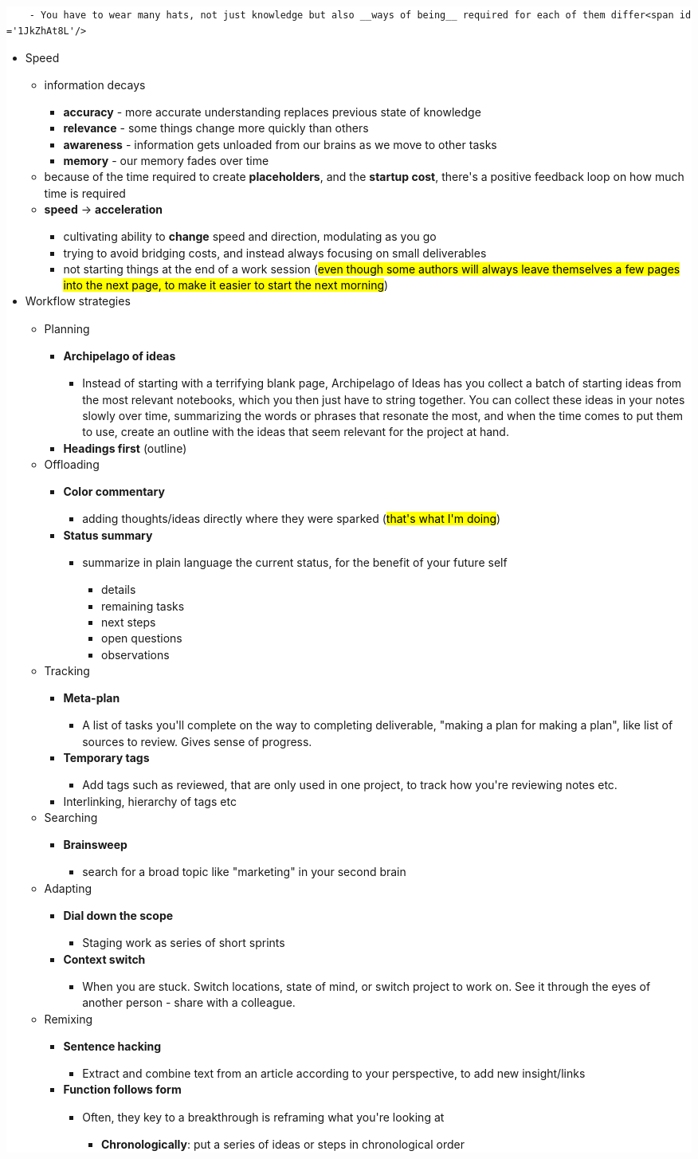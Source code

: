         - You have to wear many hats, not just knowledge but also __ways of being__ required for each of them differ<span id='1JkZhAt8L'/>
- Speed<span id='NzPgjcVi6'/>
    - information decays<span id='aw5DXMkKL'/>
        - **accuracy** - more accurate understanding replaces previous state of knowledge<span id='SI1_L8kk5'/>
        - **relevance** - some things change more quickly than others<span id='yfhVZshMW'/>
        - **awareness** - information gets unloaded from our brains as we move to other tasks<span id='g9nZZovbv'/>
        - **memory** - our memory fades over time<span id='5qkkWY2zl'/>
    - because of the time required to create **placeholders**, and the **startup cost**, there's a positive feedback loop on how much time is required<span id='Zn_HI3Dh6'/>
    - **speed** -> **acceleration**<span id='6kPNseAXU'/>
        - cultivating ability to **change** speed and direction, modulating as you go<span id='h7gRgtjJj'/>
        - trying to avoid bridging costs, and instead always focusing on small deliverables<span id='WVNbAK4-K'/>
        - not starting things at the end of a work session (&#8203;<mark>even though some authors will always leave themselves a few pages into the next page, to make it easier to start the next morning</mark>)<span id='qNDaA2RNM'/>
- Workflow strategies<span id='ksMuLSOsv'/>
    - Planning<span id='0WV3tnBrc'/>
        - **Archipelago of ideas**<span id='t6f2FNsvx'/>
            - Instead of starting with a terrifying blank page, Archipelago of Ideas has you collect a batch of starting ideas from the most relevant notebooks, which you then just have to string together. You can collect these ideas in your notes slowly over time, summarizing the words or phrases that resonate the most, and when the time comes to put them to use, create an outline with the ideas that seem relevant for the project at hand.<span id='8F1gbfPmz'/>
        - **Headings first** (outline)<span id='kiLpCNg7-'/>
    - Offloading<span id='mmsrop6RQ'/>
        - **Color commentary**<span id='Uq5015Mwe'/>
            - adding thoughts/ideas directly where they were sparked (&#8203;<mark>that's what I'm doing</mark>)<span id='O7xE3-Xlm'/>
        - **Status summary**<span id='6fuJ8_oGs'/>
            - summarize in plain language the current status, for the benefit of your future self<span id='DptuGV-b_'/>
                - details<span id='QN-S849AM'/>
                - remaining tasks<span id='cuhqiXRE_'/>
                - next steps<span id='h2fVKG5dm'/>
                - open questions<span id='eofjXHN53'/>
                - observations<span id='r1x-R9X0S'/>
    - Tracking<span id='tLd6BHAES'/>
        - **Meta-plan**<span id='dHctLliTp'/>
            - A list of tasks you'll complete on the way to completing deliverable, "making a plan for making a plan", like list of sources to review. Gives sense of progress.<span id='p-zUDAjdF'/>
        - **Temporary tags**<span id='xB_ChMSvN'/>
            - Add tags such as reviewed, that are only used in one project, to track how you're reviewing notes etc.<span id='lhTqiMCJe'/>
        - Interlinking, hierarchy of tags etc<span id='OQtfJ70eU'/>
    - Searching<span id='dYdATkPuz'/>
        - **Brainsweep**<span id='c2dObSGim'/>
            - search for a broad topic like "marketing" in your second brain<span id='8HZKs169v'/>
    - Adapting<span id='dYDf6cSAW'/>
        - **Dial down the scope**<span id='t2Ns6lGzg'/>
            - Staging work as series of short sprints<span id='1jjk6QyQ6'/>
        - **Context switch**<span id='HJi06zs8j'/>
            - When you are stuck. Switch locations, state of mind, or switch project to work on. See it through the eyes of another person - share with a colleague.<span id='KYMySY2f5'/>
    - Remixing<span id='exASMYA_j'/>
        - **Sentence hacking**<span id='Uwz0V3kST'/>
            - Extract and combine text from an article according to your perspective, to add new insight/links<span id='RLfkQfKD-'/>
        - **Function follows form**<span id='Lg5vubDy8'/>
            - Often, they key to a breakthrough is reframing what you're looking at<span id='i7cJEuJVP'/>
                - **Chronologically**: put a series of ideas or steps in chronological order<span id='02vTwyk8e'/>